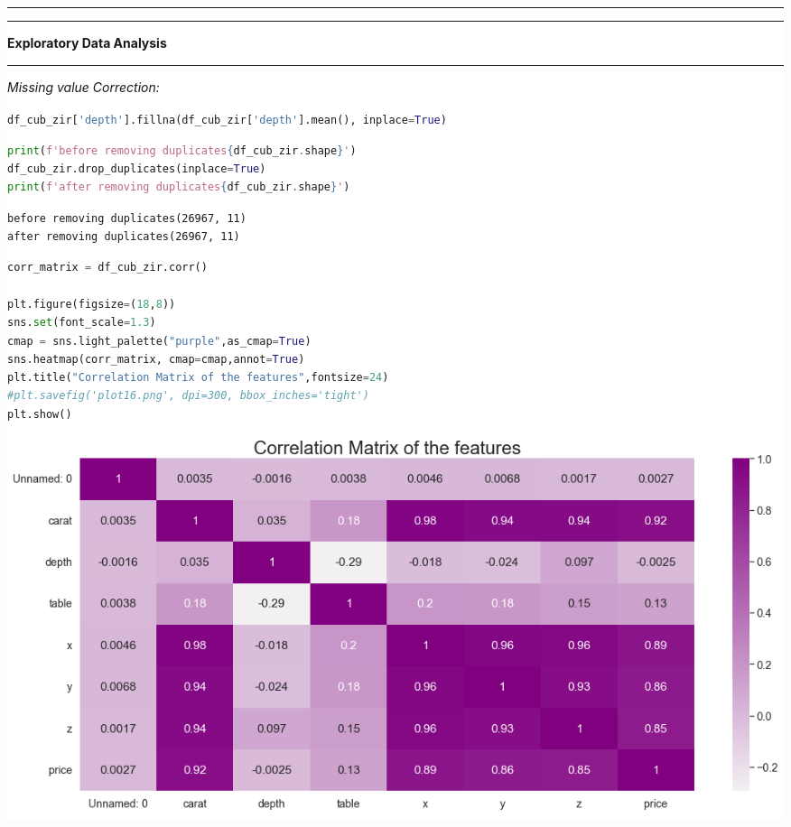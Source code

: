 

** **

** **

**Exploratory Data Analysis**

** **

*Missing value Correction:*


```python
df_cub_zir['depth'].fillna(df_cub_zir['depth'].mean(), inplace=True)
```


```python
print(f'before removing duplicates{df_cub_zir.shape}')
df_cub_zir.drop_duplicates(inplace=True)
print(f'after removing duplicates{df_cub_zir.shape}')
```

    before removing duplicates(26967, 11)
    after removing duplicates(26967, 11)
    


```python
corr_matrix = df_cub_zir.corr()

plt.figure(figsize=(18,8))
sns.set(font_scale=1.3)
cmap = sns.light_palette("purple",as_cmap=True)
sns.heatmap(corr_matrix, cmap=cmap,annot=True)
plt.title("Correlation Matrix of the features",fontsize=24)
#plt.savefig('plot16.png', dpi=300, bbox_inches='tight')
plt.show()
```


    
![png](output_18_0.png)
    